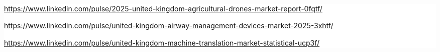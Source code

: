 <a href=https://www.linkedin.com/pulse/2025-united-kingdom-agricultural-drones-market-report-0fqtf/>https://www.linkedin.com/pulse/2025-united-kingdom-agricultural-drones-market-report-0fqtf/</a>

<a href=https://www.linkedin.com/pulse/united-kingdom-airway-management-devices-market-2025-3xhtf/>https://www.linkedin.com/pulse/united-kingdom-airway-management-devices-market-2025-3xhtf/</a>

<a href=https://www.linkedin.com/pulse/united-kingdom-machine-translation-market-statistical-ucp3f/>https://www.linkedin.com/pulse/united-kingdom-machine-translation-market-statistical-ucp3f/</a>